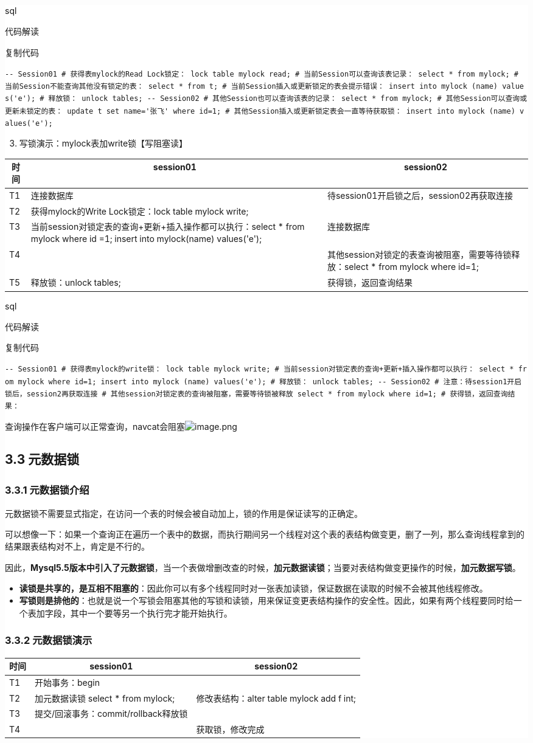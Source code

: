 sql

代码解读

复制代码

`-- Session01 # 获得表mylock的Read Lock锁定： lock table mylock read; # 当前Session可以查询该表记录： select * from mylock; # 当前Session不能查询其他没有锁定的表： select * from t; # 当前Session插入或更新锁定的表会提示错误： insert into mylock (name) values('e'); # 释放锁： unlock tables; -- Session02 # 其他Session也可以查询该表的记录： select * from mylock; # 其他Session可以查询或更新未锁定的表： update t set name='张飞' where id=1; # 其他Session插入或更新锁定表会一直等待获取锁： insert into mylock (name) values('e');`

3. 写锁演示：mylock表加write锁【写阻塞读】

|时间|session01|session02|
|---|---|---|
|T1|连接数据库|待session01开启锁之后，session02再获取连接|
|T2|获得mylock的Write Lock锁定：lock table mylock write;||
|T3|当前session对锁定表的查询+更新+插入操作都可以执行：select * from mylock where id =1; insert into mylock(name) values('e');|连接数据库|
|T4||其他session对锁定的表查询被阻塞，需要等待锁释放：select * from mylock where id=1;|
|T5|释放锁：unlock tables;|获得锁，返回查询结果|

sql

代码解读

复制代码

`-- Session01 # 获得表mylock的write锁： lock table mylock write; # 当前session对锁定表的查询+更新+插入操作都可以执行： select * from mylock where id=1; insert into mylock (name) values('e'); # 释放锁： unlock tables; -- Session02 # 注意：待session1开启锁后，session2再获取连接 # 其他session对锁定表的查询被阻塞，需要等待锁被释放 select * from mylock where id=1; # 获得锁，返回查询结果：`

查询操作在客户端可以正常查询，navcat会阻塞![image.png](https://p1-juejin.byteimg.com/tos-cn-i-k3u1fbpfcp/91068118e9ad44abb4bec43cf83e4eec~tplv-k3u1fbpfcp-jj-mark:3024:0:0:0:q75.avis#?w=654&h=470&s=317785&e=png&b=2b4c61)

## 3.3 元数据锁

### 3.3.1 元数据锁介绍

元数据锁不需要显式指定，在访问一个表的时候会被自动加上，锁的作用是保证读写的正确定。

可以想像一下：如果一个查询正在遍历一个表中的数据，而执行期间另一个线程对这个表的表结构做变更，删了一列，那么查询线程拿到的结果跟表结构对不上，肯定是不行的。

因此，**Mysql5.5版本中引入了元数据锁**，当一个表做增删改查的时候，**加元数据读锁**；当要对表结构做变更操作的时候，**加元数据写锁**。

- **读锁是共享的，是互相不阻塞的**：因此你可以有多个线程同时对一张表加读锁，保证数据在读取的时候不会被其他线程修改。
- **写锁则是排他的**：也就是说一个写锁会阻塞其他的写锁和读锁，用来保证变更表结构操作的安全性。因此，如果有两个线程要同时给一个表加字段，其中一个要等另一个执行完才能开始执行。

### 3.3.2 元数据锁演示

|时间|session01|session02|
|---|---|---|
|T1|开始事务：begin||
|T2|加元数据读锁 select * from mylock;|修改表结构：alter table mylock add f int;|
|T3|提交/回滚事务：commit/rollback释放锁||
|T4||获取锁，修改完成|
